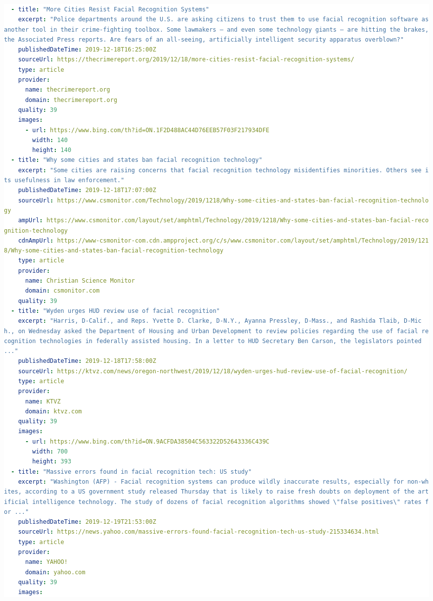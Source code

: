 ```yaml
  - title: "More Cities Resist Facial Recognition Systems"
    excerpt: "Police departments around the U.S. are asking citizens to trust them to use facial recognition software as another tool in their crime-fighting toolbox. Some lawmakers — and even some technology giants — are hitting the brakes, the Associated Press reports. Are fears of an all-seeing, artificially intelligent security apparatus overblown?"
    publishedDateTime: 2019-12-18T16:25:00Z
    sourceUrl: https://thecrimereport.org/2019/12/18/more-cities-resist-facial-recognition-systems/
    type: article
    provider:
      name: thecrimereport.org
      domain: thecrimereport.org
    quality: 39
    images:
      - url: https://www.bing.com/th?id=ON.1F2D488AC44D76EEB57F03F217934DFE
        width: 140
        height: 140
  - title: "Why some cities and states ban facial recognition technology"
    excerpt: "Some cities are raising concerns that facial recognition technology misidentifies minorities. Others see its usefulness in law enforcement."
    publishedDateTime: 2019-12-18T17:07:00Z
    sourceUrl: https://www.csmonitor.com/Technology/2019/1218/Why-some-cities-and-states-ban-facial-recognition-technology
    ampUrl: https://www.csmonitor.com/layout/set/amphtml/Technology/2019/1218/Why-some-cities-and-states-ban-facial-recognition-technology
    cdnAmpUrl: https://www-csmonitor-com.cdn.ampproject.org/c/s/www.csmonitor.com/layout/set/amphtml/Technology/2019/1218/Why-some-cities-and-states-ban-facial-recognition-technology
    type: article
    provider:
      name: Christian Science Monitor
      domain: csmonitor.com
    quality: 39
  - title: "Wyden urges HUD review use of facial recognition"
    excerpt: "Harris, D-Calif., and Reps. Yvette D. Clarke, D-N.Y., Ayanna Pressley, D-Mass., and Rashida Tlaib, D-Mich., on Wednesday asked the Department of Housing and Urban Development to review policies regarding the use of facial recognition technologies in federally assisted housing. In a letter to HUD Secretary Ben Carson, the legislators pointed ..."
    publishedDateTime: 2019-12-18T17:58:00Z
    sourceUrl: https://ktvz.com/news/oregon-northwest/2019/12/18/wyden-urges-hud-review-use-of-facial-recognition/
    type: article
    provider:
      name: KTVZ
      domain: ktvz.com
    quality: 39
    images:
      - url: https://www.bing.com/th?id=ON.9ACFDA38504C563322D52643336C439C
        width: 700
        height: 393
  - title: "Massive errors found in facial recognition tech: US study"
    excerpt: "Washington (AFP) - Facial recognition systems can produce wildly inaccurate results, especially for non-whites, according to a US government study released Thursday that is likely to raise fresh doubts on deployment of the artificial intelligence technology. The study of dozens of facial recognition algorithms showed \"false positives\" rates for ..."
    publishedDateTime: 2019-12-19T21:53:00Z
    sourceUrl: https://news.yahoo.com/massive-errors-found-facial-recognition-tech-us-study-215334634.html
    type: article
    provider:
      name: YAHOO!
      domain: yahoo.com
    quality: 39
    images:
```
